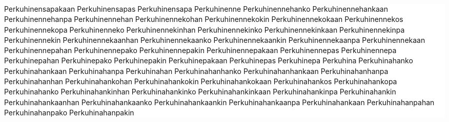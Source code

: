 Perkuhinensapakaan
Perkuhinensapas
Perkuhinensapa
Perkuhinenne
Perkuhinennehanko
Perkuhinennehankaan
Perkuhinennehanpa
Perkuhinennehan
Perkuhinennekohan
Perkuhinennekokin
Perkuhinennekokaan
Perkuhinennekos
Perkuhinennekopa
Perkuhinenneko
Perkuhinennekinhan
Perkuhinennekinko
Perkuhinennekinkaan
Perkuhinennekinpa
Perkuhinennekin
Perkuhinennekaanhan
Perkuhinennekaanko
Perkuhinennekaankin
Perkuhinennekaanpa
Perkuhinennekaan
Perkuhinennepahan
Perkuhinennepako
Perkuhinennepakin
Perkuhinennepakaan
Perkuhinennepas
Perkuhinennepa
Perkuhinepahan
Perkuhinepako
Perkuhinepakin
Perkuhinepakaan
Perkuhinepas
Perkuhinepa
Perkuhina
Perkuhinahanko
Perkuhinahankaan
Perkuhinahanpa
Perkuhinahan
Perkuhinahanhanko
Perkuhinahanhankaan
Perkuhinahanhanpa
Perkuhinahanhan
Perkuhinahankohan
Perkuhinahankokin
Perkuhinahankokaan
Perkuhinahankos
Perkuhinahankopa
Perkuhinahanko
Perkuhinahankinhan
Perkuhinahankinko
Perkuhinahankinkaan
Perkuhinahankinpa
Perkuhinahankin
Perkuhinahankaanhan
Perkuhinahankaanko
Perkuhinahankaankin
Perkuhinahankaanpa
Perkuhinahankaan
Perkuhinahanpahan
Perkuhinahanpako
Perkuhinahanpakin
